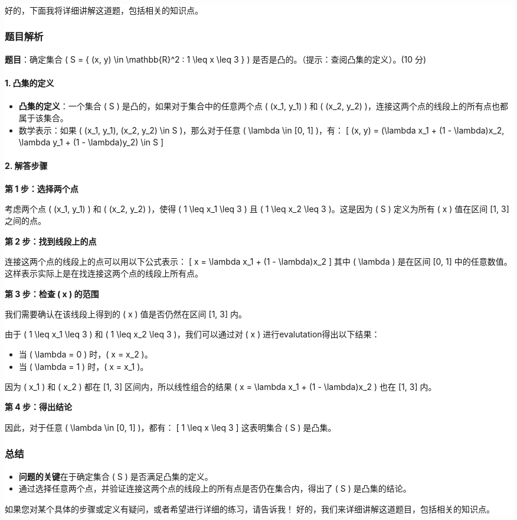 好的，下面我将详细讲解这道题，包括相关的知识点。

### 题目解析

**题目**：确定集合 \( S = \{ (x, y) \in \mathbb{R}^2 : 1 \leq x \leq 3 \} \) 是否是凸的。（提示：查阅凸集的定义）。(10 分)

#### 1. 凸集的定义

- **凸集的定义**：一个集合 \( S \) 是凸的，如果对于集合中的任意两个点 \( (x_1, y_1) \) 和 \( (x_2, y_2) \)，连接这两个点的线段上的所有点也都属于该集合。
- 数学表示：如果 \( (x_1, y_1), (x_2, y_2) \in S \)，那么对于任意 \( \lambda \in [0, 1] \)，有：
  \[
  (x, y) = (\lambda x_1 + (1 - \lambda)x_2, \lambda y_1 + (1 - \lambda)y_2) \in S
  \]

#### 2. 解答步骤

**第 1 步：选择两个点**

考虑两个点 \( (x_1, y_1) \) 和 \( (x_2, y_2) \)，使得 \( 1 \leq x_1 \leq 3 \) 且 \( 1 \leq x_2 \leq 3 \)。这是因为 \( S \) 定义为所有 \( x \) 值在区间 [1, 3] 之间的点。

**第 2 步：找到线段上的点**

连接这两个点的线段上的点可以用以下公式表示：
\[
x = \lambda x_1 + (1 - \lambda)x_2
\]
其中 \( \lambda \) 是在区间 [0, 1] 中的任意数值。这样表示实际上是在找连接这两个点的线段上所有点。

**第 3 步：检查 \( x \) 的范围**

我们需要确认在该线段上得到的 \( x \) 值是否仍然在区间 [1, 3] 内。

由于 \( 1 \leq x_1 \leq 3 \) 和 \( 1 \leq x_2 \leq 3 \)，我们可以通过对 \( x \) 进行evalutation得出以下结果：

- 当 \( \lambda = 0 \) 时，\( x = x_2 \)。
- 当 \( \lambda = 1 \) 时，\( x = x_1 \)。

因为 \( x_1 \) 和 \( x_2 \) 都在 [1, 3] 区间内，所以线性组合的结果 \( x = \lambda x_1 + (1 - \lambda)x_2 \) 也在 [1, 3] 内。

**第 4 步：得出结论**

因此，对于任意 \( \lambda \in [0, 1] \)，都有：
\[
1 \leq x \leq 3
\]
这表明集合 \( S \) 是凸集。

### 总结

- **问题的关键**在于确定集合 \( S \) 是否满足凸集的定义。
- 通过选择任意两个点，并验证连接这两个点的线段上的所有点是否仍在集合内，得出了 \( S \) 是凸集的结论。

如果您对某个具体的步骤或定义有疑问，或者希望进行详细的练习，请告诉我！
好的，我们来详细讲解这道题目，包括相关的知识点。
